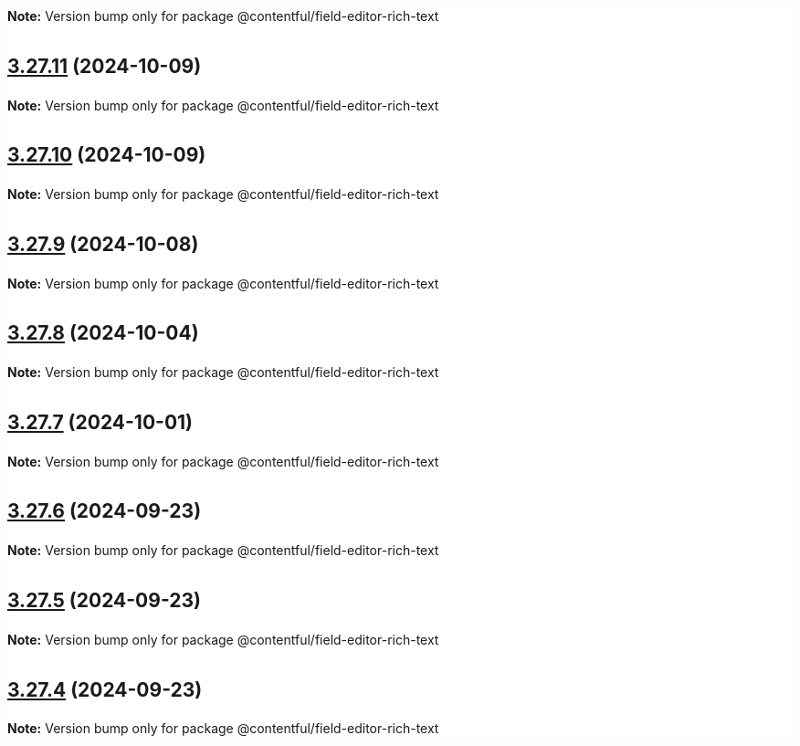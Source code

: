 **Note:** Version bump only for package @contentful/field-editor-rich-text

## [3.27.11](https://github.com/contentful/field-editors/compare/@contentful/field-editor-rich-text@3.27.10...@contentful/field-editor-rich-text@3.27.11) (2024-10-09)

**Note:** Version bump only for package @contentful/field-editor-rich-text

## [3.27.10](https://github.com/contentful/field-editors/compare/@contentful/field-editor-rich-text@3.27.9...@contentful/field-editor-rich-text@3.27.10) (2024-10-09)

**Note:** Version bump only for package @contentful/field-editor-rich-text

## [3.27.9](https://github.com/contentful/field-editors/compare/@contentful/field-editor-rich-text@3.27.8...@contentful/field-editor-rich-text@3.27.9) (2024-10-08)

**Note:** Version bump only for package @contentful/field-editor-rich-text

## [3.27.8](https://github.com/contentful/field-editors/compare/@contentful/field-editor-rich-text@3.27.7...@contentful/field-editor-rich-text@3.27.8) (2024-10-04)

**Note:** Version bump only for package @contentful/field-editor-rich-text

## [3.27.7](https://github.com/contentful/field-editors/compare/@contentful/field-editor-rich-text@3.27.6...@contentful/field-editor-rich-text@3.27.7) (2024-10-01)

**Note:** Version bump only for package @contentful/field-editor-rich-text

## [3.27.6](https://github.com/contentful/field-editors/compare/@contentful/field-editor-rich-text@3.27.5...@contentful/field-editor-rich-text@3.27.6) (2024-09-23)

**Note:** Version bump only for package @contentful/field-editor-rich-text

## [3.27.5](https://github.com/contentful/field-editors/compare/@contentful/field-editor-rich-text@3.27.4...@contentful/field-editor-rich-text@3.27.5) (2024-09-23)

**Note:** Version bump only for package @contentful/field-editor-rich-text

## [3.27.4](https://github.com/contentful/field-editors/compare/@contentful/field-editor-rich-text@3.27.3...@contentful/field-editor-rich-text@3.27.4) (2024-09-23)

**Note:** Version bump only for package @contentful/field-editor-rich-text
